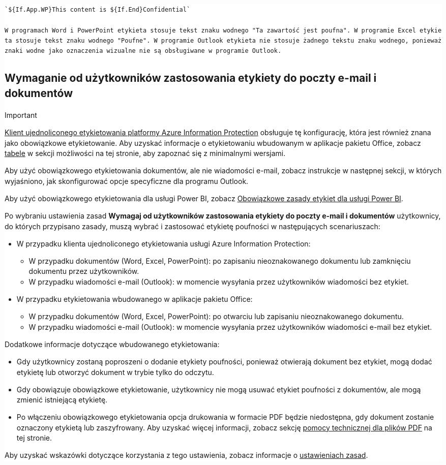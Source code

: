     `${If.App.WP}This content is ${If.End}Confidential`

    W programach Word i PowerPoint etykieta stosuje tekst znaku wodnego "Ta zawartość jest poufna". W programie Excel etykieta stosuje tekst znaku wodnego "Poufne". W programie Outlook etykieta nie stosuje żadnego tekstu znaku wodnego, ponieważ znaki wodne jako oznaczenia wizualne nie są obsługiwane w programie Outlook.

## <a name="require-users-to-apply-a-label-to-their-email-and-documents"></a>Wymaganie od użytkowników zastosowania etykiety do poczty e-mail i dokumentów

> [!IMPORTANT]
> 
> [Klient ujednoliconego etykietowania platformy Azure Information Protection](/azure/information-protection/rms-client/install-unifiedlabelingclient-app) obsługuje tę konfigurację, która jest również znana jako obowiązkowe etykietowanie. Aby uzyskać informacje o etykietowaniu wbudowanym w aplikacje pakietu Office, zobacz [tabele](#support-for-sensitivity-label-capabilities-in-apps) w sekcji możliwości na tej stronie, aby zapoznać się z minimalnymi wersjami.
>
> Aby użyć obowiązkowego etykietowania dokumentów, ale nie wiadomości e-mail, zobacz instrukcje w następnej sekcji, w których wyjaśniono, jak skonfigurować opcje specyficzne dla programu Outlook.
> 
> Aby użyć obowiązkowego etykietowania dla usługi Power BI, zobacz [Obowiązkowe zasady etykiet dla usługi Power BI](/power-bi/admin/service-security-sensitivity-label-mandatory-label-policy).

Po wybraniu ustawienia zasad **Wymagaj od użytkowników zastosowania etykiety do poczty e-mail i dokumentów** użytkownicy, do których przypisano zasady, muszą wybrać i zastosować etykietę poufności w następujących scenariuszach:

- W przypadku klienta ujednoliconego etykietowania usługi Azure Information Protection:
    - W przypadku dokumentów (Word, Excel, PowerPoint): po zapisaniu nieoznakowanego dokumentu lub zamknięciu dokumentu przez użytkowników.
    - W przypadku wiadomości e-mail (Outlook): w momencie wysyłania przez użytkowników wiadomości bez etykiet.

- W przypadku etykietowania wbudowanego w aplikacje pakietu Office:
    - W przypadku dokumentów (Word, Excel, PowerPoint): po otwarciu lub zapisaniu nieoznakowanego dokumentu.
    - W przypadku wiadomości e-mail (Outlook): w momencie wysyłania przez użytkowników wiadomości e-mail bez etykiet.

Dodatkowe informacje dotyczące wbudowanego etykietowania:

- Gdy użytkownicy zostaną poproszeni o dodanie etykiety poufności, ponieważ otwierają dokument bez etykiet, mogą dodać etykietę lub otworzyć dokument w trybie tylko do odczytu.

- Gdy obowiązuje obowiązkowe etykietowanie, użytkownicy nie mogą usuwać etykiet poufności z dokumentów, ale mogą zmienić istniejącą etykietę.

- Po włączeniu obowiązkowego etykietowania opcja drukowania w formacie PDF będzie niedostępna, gdy dokument zostanie oznaczony etykietą lub zaszyfrowany. Aby uzyskać więcej informacji, zobacz sekcję [pomocy technicznej dla plików PDF](#pdf-support) na tej stronie.

Aby uzyskać wskazówki dotyczące korzystania z tego ustawienia, zobacz informacje o [ustawieniach zasad](sensitivity-labels.md#what-label-policies-can-do).
